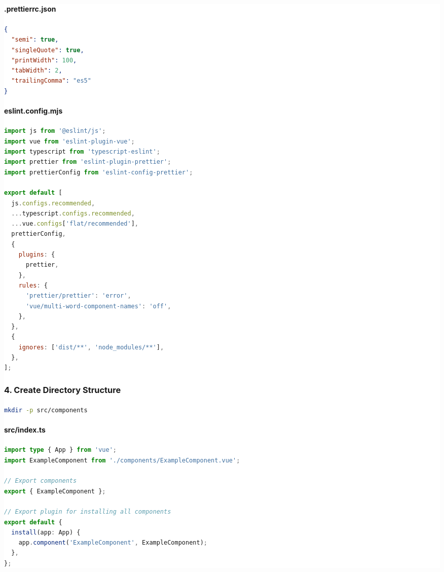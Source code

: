 #### .prettierrc.json

```json
{
  "semi": true,
  "singleQuote": true,
  "printWidth": 100,
  "tabWidth": 2,
  "trailingComma": "es5"
}
```

#### eslint.config.mjs

```javascript
import js from '@eslint/js';
import vue from 'eslint-plugin-vue';
import typescript from 'typescript-eslint';
import prettier from 'eslint-plugin-prettier';
import prettierConfig from 'eslint-config-prettier';

export default [
  js.configs.recommended,
  ...typescript.configs.recommended,
  ...vue.configs['flat/recommended'],
  prettierConfig,
  {
    plugins: {
      prettier,
    },
    rules: {
      'prettier/prettier': 'error',
      'vue/multi-word-component-names': 'off',
    },
  },
  {
    ignores: ['dist/**', 'node_modules/**'],
  },
];
```

### 4. Create Directory Structure

```bash
mkdir -p src/components
```

#### src/index.ts

```typescript
import type { App } from 'vue';
import ExampleComponent from './components/ExampleComponent.vue';

// Export components
export { ExampleComponent };

// Export plugin for installing all components
export default {
  install(app: App) {
    app.component('ExampleComponent', ExampleComponent);
  },
};
```
